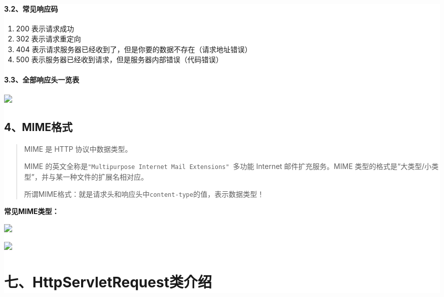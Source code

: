 





#### 3.2、常见响应码



1. 200 表示请求成功
2. 302 表示请求重定向
3. 404 表示请求服务器已经收到了，但是你要的数据不存在（请求地址错误）
4. 500 表示服务器已经收到请求，但是服务器内部错误（代码错误）





#### 3.3、全部响应头一览表



![](https://cdn.jsdelivr.net/gh/niuxvdong/pic@ece3e3d39341386e3700537e6cb552ab1eca6da2/2021/03/09/2cf403091b8cfbf30dfe56af58510110.png)





## 4、MIME格式







> MIME 是 HTTP 协议中数据类型。
>
> MIME 的英文全称是`"Multipurpose Internet Mail Extensions" `多功能 Internet 邮件扩充服务。MIME 类型的格式是“大类型/小类型”，并与某一种文件的扩展名相对应。
>
> 所谓MIME格式：就是请求头和响应头中`content-type`的值，表示数据类型！







**常见MIME类型：**



![](https://cdn.jsdelivr.net/gh/niuxvdong/pic@61fdbb8b269605941698e353180b55da78dc36a8/2021/03/09/0daee5aae527b7a6381401b6f552cfea.png)

![](https://cdn.jsdelivr.net/gh/niuxvdong/pic@d841826d7c2d32c53b4a289d329009ea77a45bf1/2021/03/09/d1d9f178cd9120da55de7e355b6ff50d.png)





# 七、HttpServletRequest类介绍




